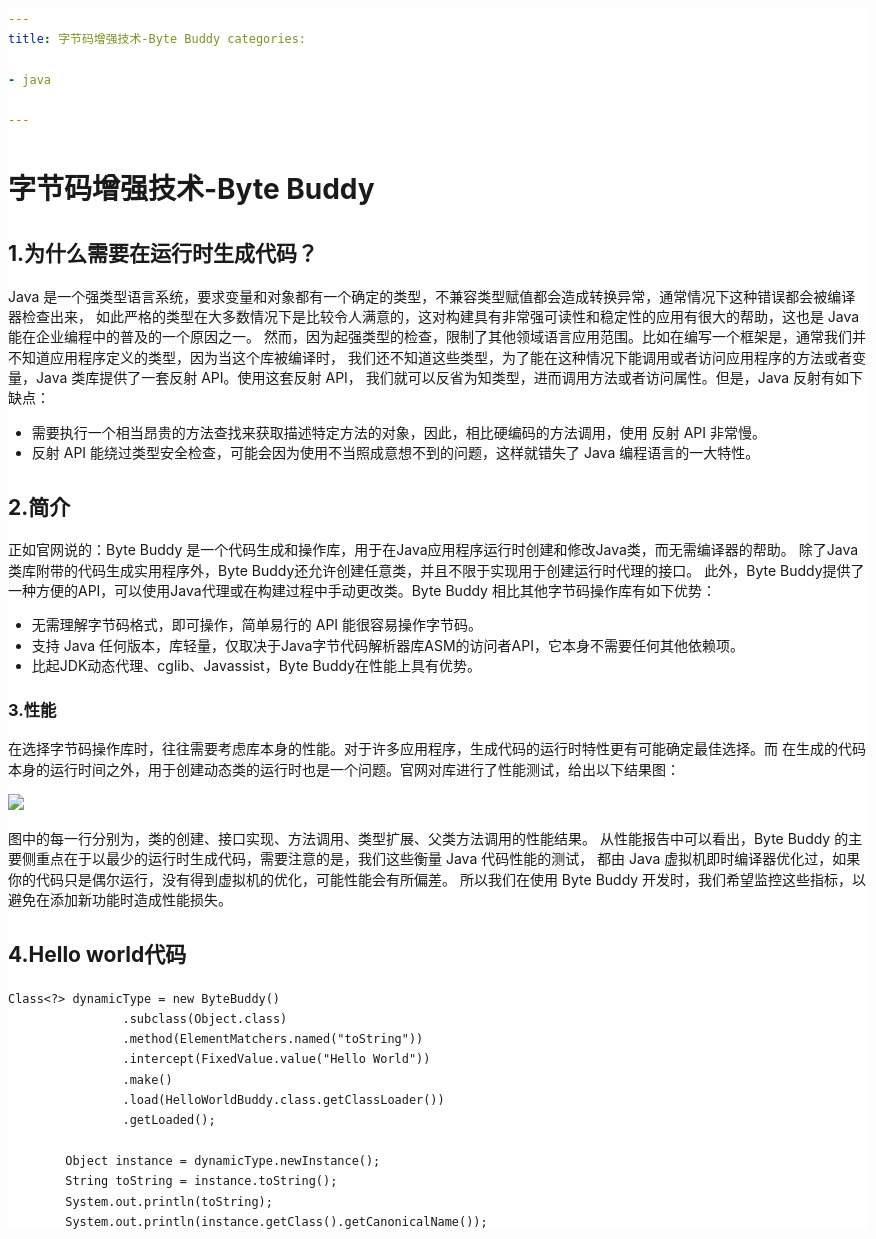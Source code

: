```yaml
---
title: 字节码增强技术-Byte Buddy categories:

- java

---
```


# 字节码增强技术-Byte Buddy

## 1.为什么需要在运行时生成代码？

Java 是一个强类型语言系统，要求变量和对象都有一个确定的类型，不兼容类型赋值都会造成转换异常，通常情况下这种错误都会被编译器检查出来，
如此严格的类型在大多数情况下是比较令人满意的，这对构建具有非常强可读性和稳定性的应用有很大的帮助，这也是 Java 能在企业编程中的普及的一个原因之一。
然而，因为起强类型的检查，限制了其他领域语言应用范围。比如在编写一个框架是，通常我们并不知道应用程序定义的类型，因为当这个库被编译时， 我们还不知道这些类型，为了能在这种情况下能调用或者访问应用程序的方法或者变量，Java
类库提供了一套反射 API。使用这套反射 API， 我们就可以反省为知类型，进而调用方法或者访问属性。但是，Java 反射有如下缺点：

* 需要执行一个相当昂贵的方法查找来获取描述特定方法的对象，因此，相比硬编码的方法调用，使用 反射 API 非常慢。
* 反射 API 能绕过类型安全检查，可能会因为使用不当照成意想不到的问题，这样就错失了 Java 编程语言的一大特性。

## 2.简介

正如官网说的：Byte Buddy 是一个代码生成和操作库，用于在Java应用程序运行时创建和修改Java类，而无需编译器的帮助。 除了Java类库附带的代码生成实用程序外，Byte
Buddy还允许创建任意类，并且不限于实现用于创建运行时代理的接口。 此外，Byte Buddy提供了一种方便的API，可以使用Java代理或在构建过程中手动更改类。Byte Buddy 相比其他字节码操作库有如下优势：

* 无需理解字节码格式，即可操作，简单易行的 API 能很容易操作字节码。
* 支持 Java 任何版本，库轻量，仅取决于Java字节代码解析器库ASM的访问者API，它本身不需要任何其他依赖项。
* 比起JDK动态代理、cglib、Javassist，Byte Buddy在性能上具有优势。

### 3.性能

在选择字节码操作库时，往往需要考虑库本身的性能。对于许多应用程序，生成代码的运行时特性更有可能确定最佳选择。而 在生成的代码本身的运行时间之外，用于创建动态类的运行时也是一个问题。官网对库进行了性能测试，给出以下结果图：

![](https://user-gold-cdn.xitu.io/2019/10/13/16dc4ade119d5610?imageView2/0/w/1280/h/960/format/webp/ignore-error/1)

图中的每一行分别为，类的创建、接口实现、方法调用、类型扩展、父类方法调用的性能结果。 从性能报告中可以看出，Byte Buddy 的主要侧重点在于以最少的运行时生成代码，需要注意的是，我们这些衡量 Java 代码性能的测试， 都由 Java
虚拟机即时编译器优化过，如果你的代码只是偶尔运行，没有得到虚拟机的优化，可能性能会有所偏差。 所以我们在使用 Byte Buddy 开发时，我们希望监控这些指标，以避免在添加新功能时造成性能损失。

## 4.Hello world代码

```
Class<?> dynamicType = new ByteBuddy()
                .subclass(Object.class)
                .method(ElementMatchers.named("toString"))
                .intercept(FixedValue.value("Hello World"))
                .make()
                .load(HelloWorldBuddy.class.getClassLoader())
                .getLoaded();

        Object instance = dynamicType.newInstance();
        String toString = instance.toString();
        System.out.println(toString);
        System.out.println(instance.getClass().getCanonicalName());
```
